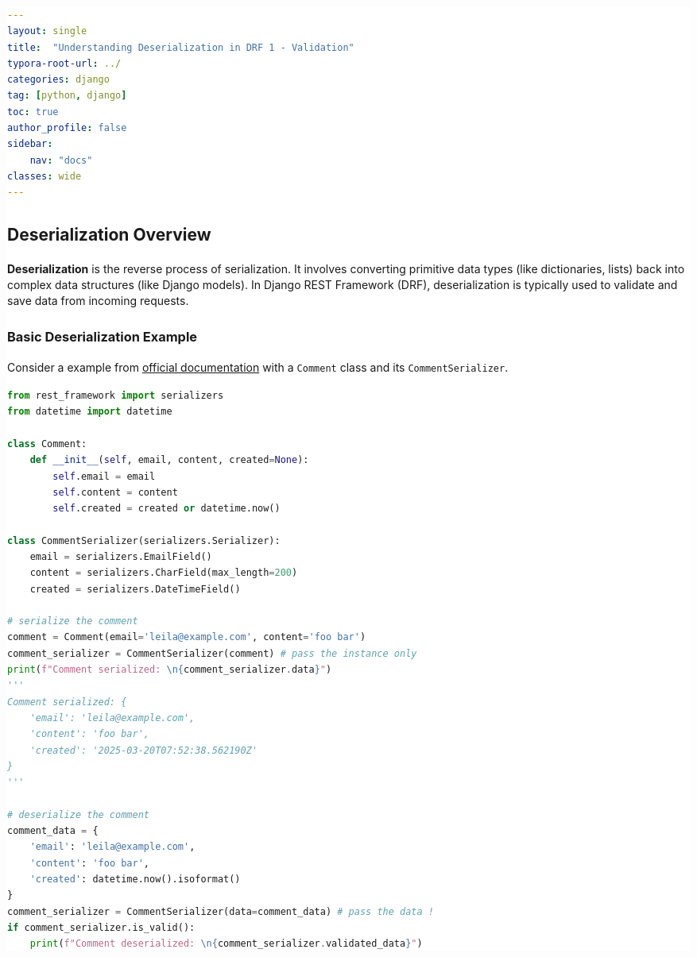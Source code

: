 ```yaml
---
layout: single
title:  "Understanding Deserialization in DRF 1 - Validation"
typora-root-url: ../
categories: django
tag: [python, django]
toc: true
author_profile: false
sidebar:
    nav: "docs"
classes: wide
---
```



## Deserialization Overview 

**Deserialization** is the reverse process of serialization. It involves converting primitive data types (like dictionaries, lists) back into complex data structures (like Django models). In Django REST Framework (DRF), deserialization is typically used to validate and save data from incoming requests.

### Basic Deserialization Example

Consider a example from [official documentation](https://www.django-rest-framework.org/api-guide/serializers/#deserializing-objects) with a `Comment` class and its `CommentSerializer`. 


```python
from rest_framework import serializers
from datetime import datetime

class Comment:
    def __init__(self, email, content, created=None):
        self.email = email
        self.content = content
        self.created = created or datetime.now()

class CommentSerializer(serializers.Serializer):
    email = serializers.EmailField()
    content = serializers.CharField(max_length=200)
    created = serializers.DateTimeField() 

# serialize the comment
comment = Comment(email='leila@example.com', content='foo bar')
comment_serializer = CommentSerializer(comment) # pass the instance only
print(f"Comment serialized: \n{comment_serializer.data}")
'''
Comment serialized: {
    'email': 'leila@example.com', 
    'content': 'foo bar', 
    'created': '2025-03-20T07:52:38.562190Z'
}
'''

# deserialize the comment
comment_data = {
    'email': 'leila@example.com',
    'content': 'foo bar',
    'created': datetime.now().isoformat()
}
comment_serializer = CommentSerializer(data=comment_data) # pass the data !
if comment_serializer.is_valid():
    print(f"Comment deserialized: \n{comment_serializer.validated_data}")
```